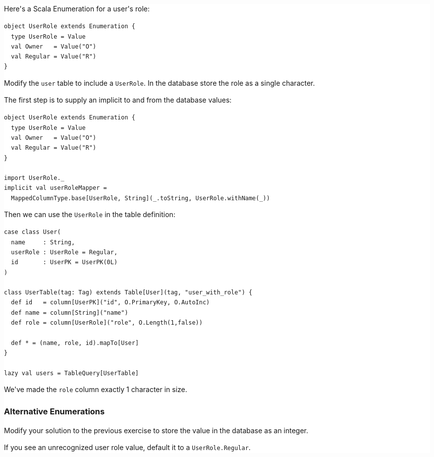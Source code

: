 Here's a Scala Enumeration for a user's role:

```tut:book
object UserRole extends Enumeration {
  type UserRole = Value
  val Owner   = Value("O")
  val Regular = Value("R")
}
```

Modify the `user` table to include a `UserRole`.
In the database store the role as a single character.

<div class="solution">
The first step is to supply an implicit to and from the database values:

```tut:book
object UserRole extends Enumeration {
  type UserRole = Value
  val Owner   = Value("O")
  val Regular = Value("R")
}

import UserRole._
implicit val userRoleMapper =
  MappedColumnType.base[UserRole, String](_.toString, UserRole.withName(_))
```

Then we can use the `UserRole` in the table definition:

```tut:book
case class User(
  name     : String,
  userRole : UserRole = Regular,
  id       : UserPK = UserPK(0L)
)

class UserTable(tag: Tag) extends Table[User](tag, "user_with_role") {
  def id   = column[UserPK]("id", O.PrimaryKey, O.AutoInc)
  def name = column[String]("name")
  def role = column[UserRole]("role", O.Length(1,false))

  def * = (name, role, id).mapTo[User]
}

lazy val users = TableQuery[UserTable]
```

We've made the `role` column exactly 1 character in size.
</div>


### Alternative Enumerations

Modify your solution to the previous exercise to store the value in the database as an integer.

If you see an unrecognized user role value, default it to a `UserRole.Regular`.


[^scala211-limit22]: Scala 2.11 introduced the ability
[^hlist]: You may have heard of `HList` via other libraries, such as [shapeless][link-shapeless].
[^vcpoly]: It's not totally cost free: there [are situations where a value will need allocation][link-scala-value-classes], such as when passed to a polymorphic method.